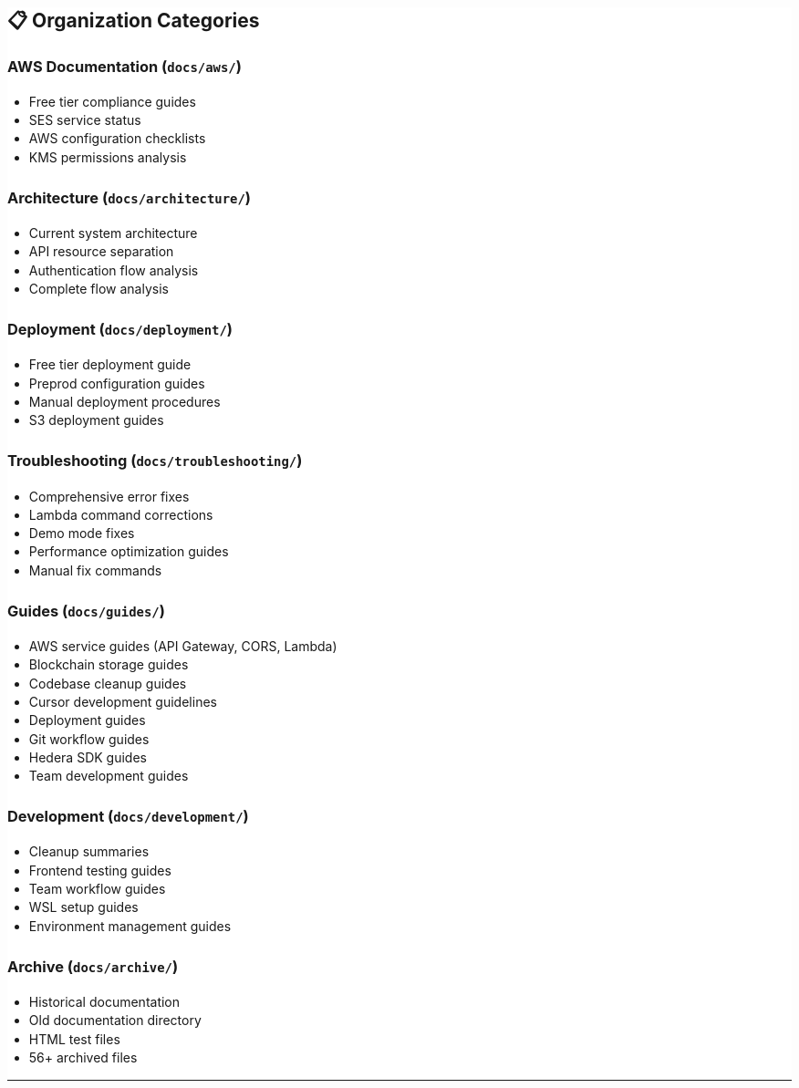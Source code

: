 
## 📋 **Organization Categories**

### **AWS Documentation** (`docs/aws/`)
- Free tier compliance guides
- SES service status
- AWS configuration checklists
- KMS permissions analysis

### **Architecture** (`docs/architecture/`)
- Current system architecture
- API resource separation
- Authentication flow analysis
- Complete flow analysis

### **Deployment** (`docs/deployment/`)
- Free tier deployment guide
- Preprod configuration guides
- Manual deployment procedures
- S3 deployment guides

### **Troubleshooting** (`docs/troubleshooting/`)
- Comprehensive error fixes
- Lambda command corrections
- Demo mode fixes
- Performance optimization guides
- Manual fix commands

### **Guides** (`docs/guides/`)
- AWS service guides (API Gateway, CORS, Lambda)
- Blockchain storage guides
- Codebase cleanup guides
- Cursor development guidelines
- Deployment guides
- Git workflow guides
- Hedera SDK guides
- Team development guides

### **Development** (`docs/development/`)
- Cleanup summaries
- Frontend testing guides
- Team workflow guides
- WSL setup guides
- Environment management guides

### **Archive** (`docs/archive/`)
- Historical documentation
- Old documentation directory
- HTML test files
- 56+ archived files

---